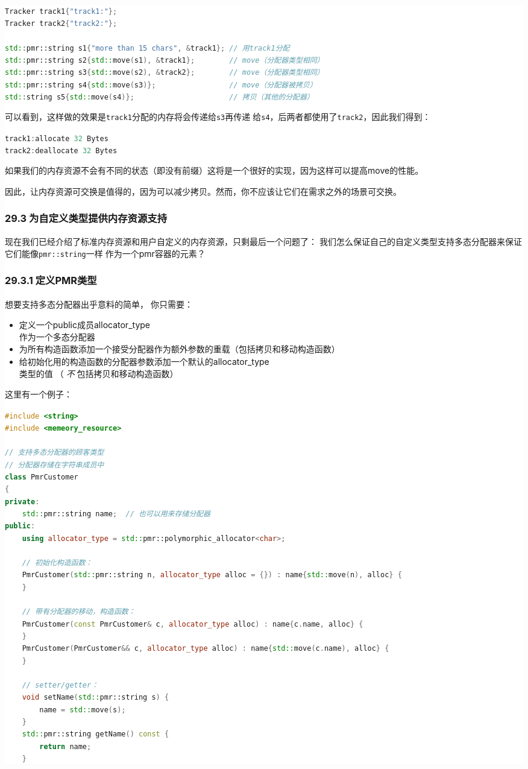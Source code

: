 ```cpp
Tracker track1{"track1:"};
Tracker track2{"track2:"};

std::pmr::string s1{"more than 15 chars", &track1}; // 用track1分配
std::pmr::string s2{std::move(s1), &track1};        // move（分配器类型相同）
std::pmr::string s3{std::move(s2), &track2};        // move（分配器类型相同）
std::pmr::string s4{std::move(s3)};                 // move（分配器被拷贝）
std::string s5{std::move(s4)};                      // 拷贝（其他的分配器）
```

可以看到，这样做的效果是`track1`分配的内存将会传递给`s3`再传递 给`s4`，后两者都使用了`track2`，因此我们得到：

```cpp
track1:allocate 32 Bytes
track2:deallocate 32 Bytes
```

如果我们的内存资源不会有不同的状态（即没有前缀）这将是一个很好的实现，因为这样可以提高move的性能。

因此，让内存资源可交换是值得的，因为可以减少拷贝。然而，你不应该让它们在需求之外的场景可交换。

### 29.3 为自定义类型提供内存资源支持

现在我们已经介绍了标准内存资源和用户自定义的内存资源，只剩最后一个问题了： 我们怎么保证自己的自定义类型支持多态分配器来保证它们能像`pmr::string`一样 作为一个pmr容器的元素？

### 29.3.1 定义PMR类型

想要支持多态分配器出乎意料的简单， 你只需要：

-   定义一个public成员allocator\_type  
    作为一个多态分配器
-   为所有构造函数添加一个接受分配器作为额外参数的重载（包括拷贝和移动构造函数）
-   给初始化用的构造函数的分配器参数添加一个默认的allocator\_type  
    类型的值 （ _不_ 包括拷贝和移动构造函数）

这里有一个例子：

```cpp
#include <string>
#include <memeory_resource>

// 支持多态分配器的顾客类型
// 分配器存储在字符串成员中
class PmrCustomer
{
private:
    std::pmr::string name;  // 也可以用来存储分配器
public:
    using allocator_type = std::pmr::polymorphic_allocator<char>;

    // 初始化构造函数：
    PmrCustomer(std::pmr::string n, allocator_type alloc = {}) : name{std::move(n), alloc} {
    }

    // 带有分配器的移动，构造函数：
    PmrCustomer(const PmrCustomer& c, allocator_type alloc) : name{c.name, alloc} {
    }
    PmrCustomer(PmrCustomer&& c, allocator_type alloc) : name{std::move(c.name), alloc} {
    }

    // setter/getter：
    void setName(std::pmr::string s) {
        name = std::move(s);
    }
    std::pmr::string getName() const {
        return name;
    }
```